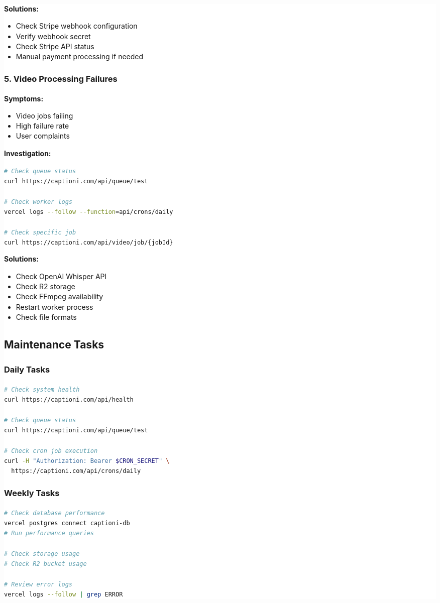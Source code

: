 **Solutions:**
- Check Stripe webhook configuration
- Verify webhook secret
- Check Stripe API status
- Manual payment processing if needed

### 5. Video Processing Failures

**Symptoms:**
- Video jobs failing
- High failure rate
- User complaints

**Investigation:**
```bash
# Check queue status
curl https://captioni.com/api/queue/test

# Check worker logs
vercel logs --follow --function=api/crons/daily

# Check specific job
curl https://captioni.com/api/video/job/{jobId}
```

**Solutions:**
- Check OpenAI Whisper API
- Check R2 storage
- Check FFmpeg availability
- Restart worker process
- Check file formats

## Maintenance Tasks

### Daily Tasks

```bash
# Check system health
curl https://captioni.com/api/health

# Check queue status
curl https://captioni.com/api/queue/test

# Check cron job execution
curl -H "Authorization: Bearer $CRON_SECRET" \
  https://captioni.com/api/crons/daily
```

### Weekly Tasks

```bash
# Check database performance
vercel postgres connect captioni-db
# Run performance queries

# Check storage usage
# Check R2 bucket usage

# Review error logs
vercel logs --follow | grep ERROR
```
